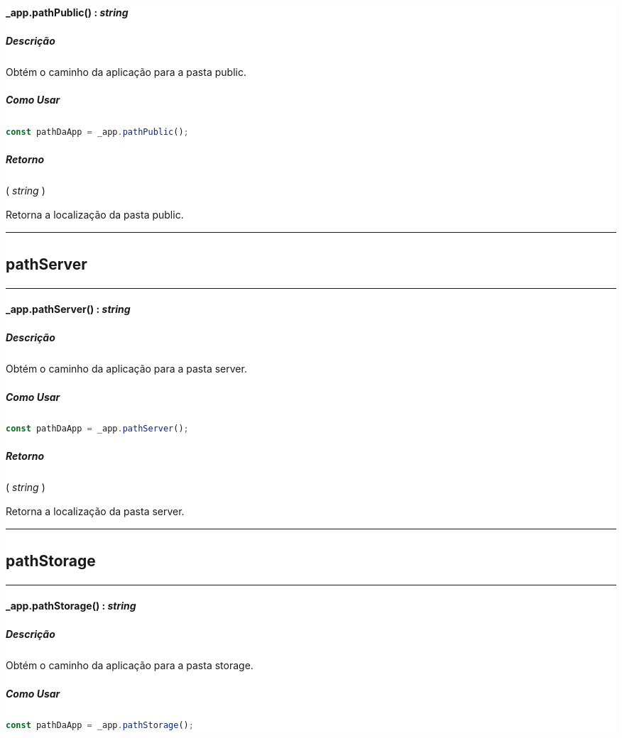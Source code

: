 #### _app.pathPublic() : _string_
##### Descrição

Obtém o caminho da aplicação para a pasta public.

##### Como Usar

```javascript
const pathDaApp = _app.pathPublic();
```

##### Retorno

( _string_ )

Retorna a localização da pasta public.

---

## pathServer

---

#### _app.pathServer() : _string_
##### Descrição

Obtém o caminho da aplicação para a pasta server.

##### Como Usar

```javascript
const pathDaApp = _app.pathServer();
```

##### Retorno

( _string_ )

Retorna a localização da pasta server.

---

## pathStorage

---

#### _app.pathStorage() : _string_
##### Descrição

Obtém o caminho da aplicação para a pasta storage.

##### Como Usar

```javascript
const pathDaApp = _app.pathStorage();
```
